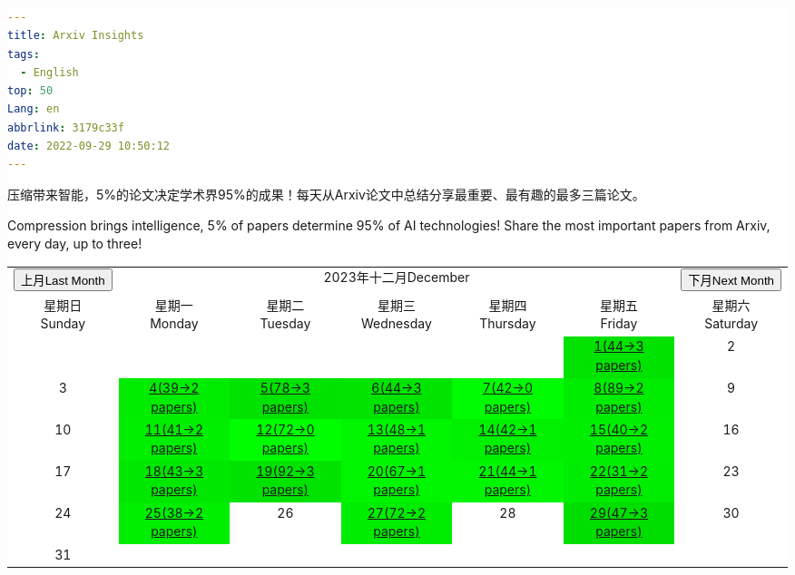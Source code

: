 ```yaml
---
title: Arxiv Insights
tags:
  - English
top: 50
Lang: en
abbrlink: 3179c33f
date: 2022-09-29 10:50:12
---
```


压缩带来智能，5%的论文决定学术界95%的成果！每天从Arxiv论文中总结分享最重要、最有趣的最多三篇论文。

Compression brings intelligence, 5% of papers determine 95% of AI technologies! Share the most important papers from Arxiv, every day, up to three!

<script type="text/javascript">
    var insight_now_id = 0;
    var insight_max_id = 18;
    function tips_insight(num){
        document.getElementById("insights_"+insight_now_id).hidden = "hidden";
        insight_now_id -= num;
        if (insight_now_id > insight_max_id) {insight_now_id = insight_max_id;}
        if (insight_now_id < 0) {insight_now_id = 0;}
        document.getElementById("insights_" + insight_now_id).hidden = "";
    }
</script>
<table id='insights_0' style='text-align:center'><tr> <td>
        <form action="">
            <input type="button" value="上月Last Month" onclick="tips_insight(-1)">
        </form>
    </td>
    <td colspan='5'>2023年十二月December</td> <td>
        <form action="">
            <input type="button" value="下月Next Month" onclick="tips_insight(1)">
        </form>
    </td>
    </tr><tr><td> 星期日</br>Sunday </td><td> 星期一</br>Monday </td><td> 星期二</br>Tuesday  </td><td> 星期三</br>Wednesday </td><td> 星期四</br>Thursday </td><td> 星期五</br>Friday </td><td> 星期六</br>Saturday </td> </tr><tr>  <td></td>  <td></td>  <td></td>  <td></td>  <td></td><td bgcolor=#00E200><a href=../cd1e2f18>1(44->3 papers)</a></td><td>2 </td></tr>
<tr><td>3 </td><td bgcolor=#00ED00><a href=../2b37e45c>4(39->2 papers)</a></td><td bgcolor=#00E200><a href=../c4f58f62>5(78->3 papers)</a></td><td bgcolor=#00E400><a href=../2fc23461>6(44->3 papers)</a></td><td bgcolor=#00FC00><a href=../c0005f5f>7(42->0 papers)</a></td><td bgcolor=#00EC00><a href=../310b04d2>8(89->2 papers)</a></td><td>9 </td></tr>
<tr><td>10 </td><td bgcolor=#00EE00><a href=../c90f0d8>11(41->2 papers)</a></td><td bgcolor=#00FE00><a href=../e7a74bdb>12(72->0 papers)</a></td><td bgcolor=#00F600><a href=../'86520e5'>13(48->1 papers)</a></td><td bgcolor=#00F100><a href=../eab93b9c>14(42->1 papers)</a></td><td bgcolor=#00EF00><a href=../57b50a2>15(40->2 papers)</a></td><td>16 </td></tr>
<tr><td>17 </td><td bgcolor=#00E700><a href=../f085db12>18(43->3 papers)</a></td><td bgcolor=#00E200><a href=../1f47b02c>19(92->3 papers)</a></td><td bgcolor=#00F500><a href=../7ab0fde7>20(67->1 papers)</a></td><td bgcolor=#00F600><a href=../957296d9>21(44->1 papers)</a></td><td bgcolor=#00EC00><a href=../7e452dda>22(31->2 papers)</a></td><td>23 </td></tr>
<tr><td>24 </td><td bgcolor=#00EE00><a href=../9c9936a3>25(38->2 papers)</a></td><td>26 </td><td bgcolor=#00EC00><a href=../986ce69e>27(72->2 papers)</a></td><td>28 </td><td bgcolor=#00DE00><a href=../86a5d62d>29(47->3 papers)</a></td><td>30 </td></tr>
<tr><td>31 </td></tr></table>
